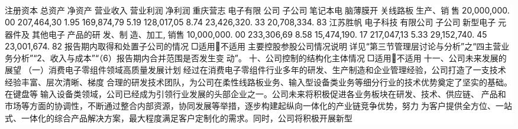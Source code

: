 注册资本
总资产
净资产
营业收入
营业利润
净利润
重庆营志
电子有限
公司
子公司
笔记本电
脑薄膜开
关线路板
生产、销
售
20,000,000.
00
207,464,30
1.95
169,874,79
5.19
128,017,05
8.74
23,426,320.
33
20,708,334.
83
江苏胜帆
电子科技
有限公司
子公司
新型电子
元器件及
其他电子
产品的研
发、制
造、加工,
销售
10,000,000.
00
233,306,69
8.58
15,474,190.
17
217,047,13
5.33
29,152,740.
45
23,001,674.
82
报告期内取得和处置子公司的情况
□适用不适用
主要控股参股公司情况说明
详见“第三节管理层讨论与分析”之“四主营业务分析”“2、收入与成本”“（6）报告期内合并范围是否发生变
动”。
十、公司控制的结构化主体情况
□适用不适用
十一、公司未来发展的展望
（一）消费电子零组件领域高质量发展计划
经过在消费电子零组件行业多年的研发、生产制造和企业管理经验，公司打造了一支技术经验丰富、层次清晰、梯度
合理的研发技术团队，为公司在柔性线路板业务、输入型设备类业务等细分行业的技术优势奠定了坚实的基础。在键盘等
输入设备类领域，公司已经成为引领行业发展的头部企业之一。公司未来将积极促进各业务板块在研发、技术、供应链、
产品和市场等方面的协调性，不断通过整合内部资源，协同发展等举措，逐步构建起纵向一体化的产业链竞争优势，努力
为客户提供全方位、一站式、一体化的综合产品解决方案，最大程度满足客户定制化的需求。同时，公司将积极开展新型